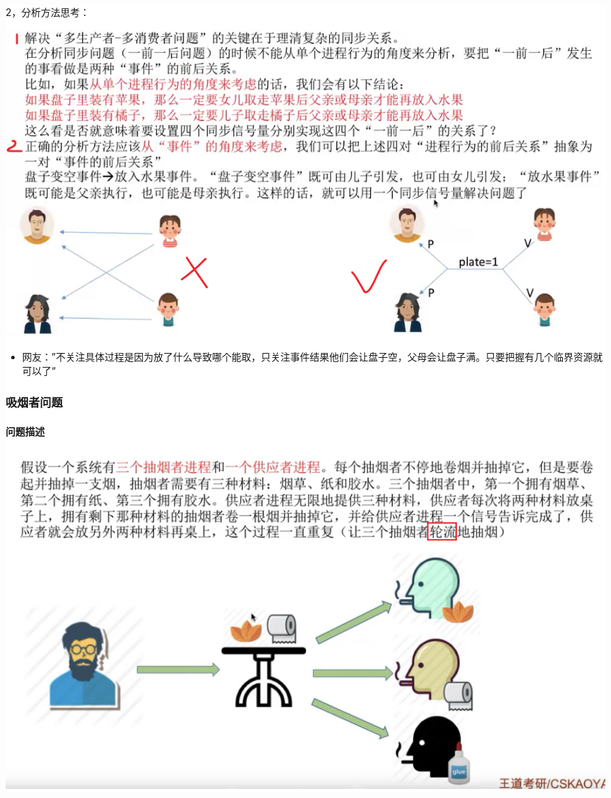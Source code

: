 2，分析方法思考：

![image-20220210160723947](os_wangdao.assets/image-20220210160723947.png)

- 网友：”不关注具体过程是因为放了什么导致哪个能取，只关注事件结果他们会让盘子空，父母会让盘子满。只要把握有几个临界资源就可以了“



### 吸烟者问题

#### 问题描述

![image-20220210195542809](os_wangdao.assets/image-20220210195542809.png)
